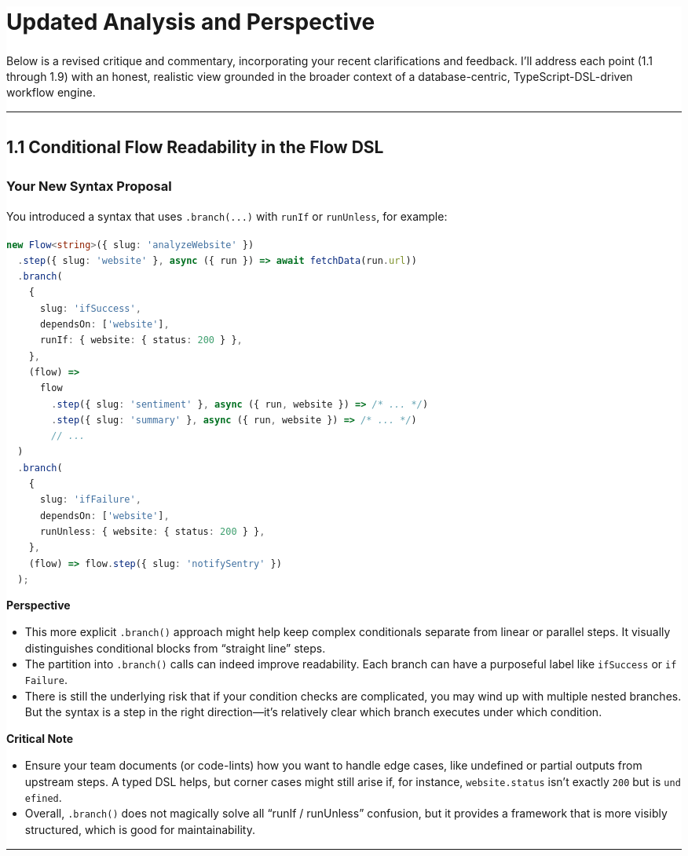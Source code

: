 # Updated Analysis and Perspective

Below is a revised critique and commentary, incorporating your recent clarifications and feedback. I’ll address each point (1.1 through 1.9) with an honest, realistic view grounded in the broader context of a database-centric, TypeScript-DSL-driven workflow engine.

---

## 1.1 Conditional Flow Readability in the Flow DSL

### Your New Syntax Proposal

You introduced a syntax that uses `.branch(...)` with `runIf` or `runUnless`, for example:

```ts
new Flow<string>({ slug: 'analyzeWebsite' })
  .step({ slug: 'website' }, async ({ run }) => await fetchData(run.url))
  .branch(
    {
      slug: 'ifSuccess',
      dependsOn: ['website'],
      runIf: { website: { status: 200 } },
    },
    (flow) =>
      flow
        .step({ slug: 'sentiment' }, async ({ run, website }) => /* ... */)
        .step({ slug: 'summary' }, async ({ run, website }) => /* ... */)
        // ...
  )
  .branch(
    {
      slug: 'ifFailure',
      dependsOn: ['website'],
      runUnless: { website: { status: 200 } },
    },
    (flow) => flow.step({ slug: 'notifySentry' })
  );
```

**Perspective**  
- This more explicit `.branch()` approach might help keep complex conditionals separate from linear or parallel steps. It visually distinguishes conditional blocks from “straight line” steps.  
- The partition into `.branch()` calls can indeed improve readability. Each branch can have a purposeful label like `ifSuccess` or `ifFailure`.  
- There is still the underlying risk that if your condition checks are complicated, you may wind up with multiple nested branches. But the syntax is a step in the right direction—it’s relatively clear which branch executes under which condition.  

**Critical Note**  
- Ensure your team documents (or code-lints) how you want to handle edge cases, like undefined or partial outputs from upstream steps. A typed DSL helps, but corner cases might still arise if, for instance, `website.status` isn’t exactly `200` but is `undefined`.  
- Overall, `.branch()` does not magically solve all “runIf / runUnless” confusion, but it provides a framework that is more visibly structured, which is good for maintainability.

---